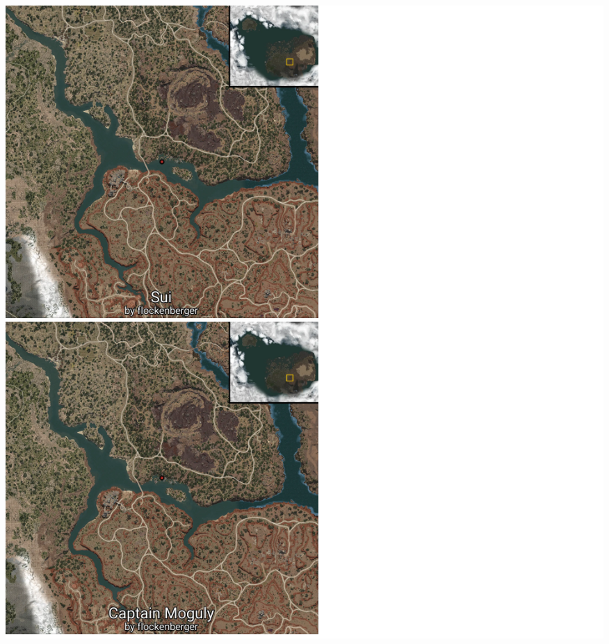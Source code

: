 <img src="./People of Stonebeak Shore_Sui_Preview.webp" width="450"/> <img src="./People of Stonebeak Shore_Captain Moguly_Preview.webp" width="450"/>